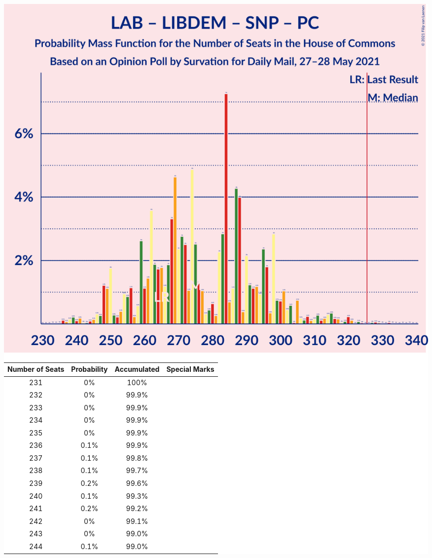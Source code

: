 ![Graph with seats probability mass function not yet produced](2021-05-28-Survation-coalitions-seats-pmf-lab–libdem–snp–pc.png "Seats Probability Mass Function")

| Number of Seats | Probability | Accumulated | Special Marks |
|:---------------:|:-----------:|:-----------:|:-------------:|
| 231 | 0% | 100% |  |
| 232 | 0% | 99.9% |  |
| 233 | 0% | 99.9% |  |
| 234 | 0% | 99.9% |  |
| 235 | 0% | 99.9% |  |
| 236 | 0.1% | 99.9% |  |
| 237 | 0.1% | 99.8% |  |
| 238 | 0.1% | 99.7% |  |
| 239 | 0.2% | 99.6% |  |
| 240 | 0.1% | 99.3% |  |
| 241 | 0.2% | 99.2% |  |
| 242 | 0% | 99.1% |  |
| 243 | 0% | 99.0% |  |
| 244 | 0.1% | 99.0% |  |